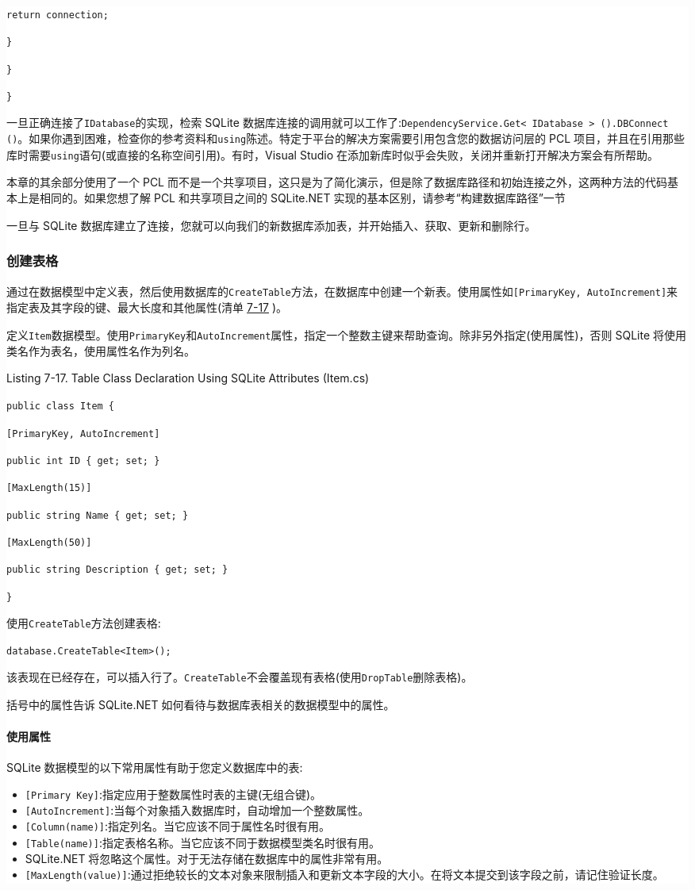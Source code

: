 `return connection;`

`}`

`}`

`}`

一旦正确连接了`IDatabase`的实现，检索 SQLite 数据库连接的调用就可以工作了:`DependencyService.Get< IDatabase > ().DBConnect ()`。如果你遇到困难，检查你的参考资料和`using`陈述。特定于平台的解决方案需要引用包含您的数据访问层的 PCL 项目，并且在引用那些库时需要`using`语句(或直接的名称空间引用)。有时，Visual Studio 在添加新库时似乎会失败，关闭并重新打开解决方案会有所帮助。

本章的其余部分使用了一个 PCL 而不是一个共享项目，这只是为了简化演示，但是除了数据库路径和初始连接之外，这两种方法的代码基本上是相同的。如果您想了解 PCL 和共享项目之间的 SQLite.NET 实现的基本区别，请参考“构建数据库路径”一节

一旦与 SQLite 数据库建立了连接，您就可以向我们的新数据库添加表，并开始插入、获取、更新和删除行。

### 创建表格

通过在数据模型中定义表，然后使用数据库的`CreateTable`方法，在数据库中创建一个新表。使用属性如`[PrimaryKey, AutoIncrement]`来指定表及其字段的键、最大长度和其他属性(清单 [7-17](#FPar33) )。

定义`Item`数据模型。使用`PrimaryKey`和`AutoIncrement`属性，指定一个整数主键来帮助查询。除非另外指定(使用属性)，否则 SQLite 将使用类名作为表名，使用属性名作为列名。

Listing 7-17\. Table Class Declaration Using SQLite Attributes (Item.cs)

`public class Item {`

`[PrimaryKey, AutoIncrement]`

`public int ID { get; set; }`

`[MaxLength(15)]`

`public string Name { get; set; }`

`[MaxLength(50)]`

`public string Description { get; set; }`

`}`

使用`CreateTable`方法创建表格:

`database.CreateTable<Item>();`

该表现在已经存在，可以插入行了。`CreateTable`不会覆盖现有表格(使用`DropTable`删除表格)。

括号中的属性告诉 SQLite.NET 如何看待与数据库表相关的数据模型中的属性。

#### 使用属性

SQLite 数据模型的以下常用属性有助于您定义数据库中的表:

*   `[Primary Key]`:指定应用于整数属性时表的主键(无组合键)。
*   `[AutoIncrement]`:当每个对象插入数据库时，自动增加一个整数属性。
*   `[Column(name)]`:指定列名。当它应该不同于属性名时很有用。
*   `[Table(name)]`:指定表格名称。当它应该不同于数据模型类名时很有用。
*   SQLite.NET 将忽略这个属性。对于无法存储在数据库中的属性非常有用。
*   `[MaxLength(value)]`:通过拒绝较长的文本对象来限制插入和更新文本字段的大小。在将文本提交到该字段之前，请记住验证长度。
